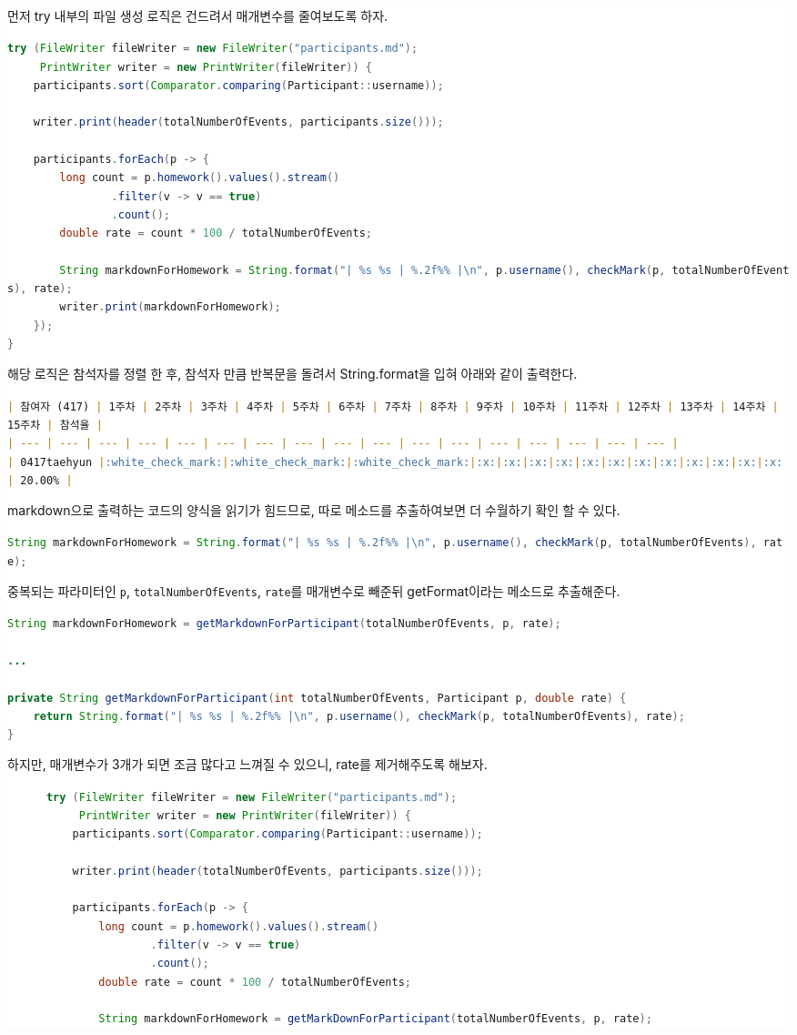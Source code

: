 먼저 try 내부의 파일 생성 로직은 건드려서 매개변수를 줄여보도록 하자.

```java
try (FileWriter fileWriter = new FileWriter("participants.md");
     PrintWriter writer = new PrintWriter(fileWriter)) {
    participants.sort(Comparator.comparing(Participant::username));

    writer.print(header(totalNumberOfEvents, participants.size()));

    participants.forEach(p -> {
        long count = p.homework().values().stream()
                .filter(v -> v == true)
                .count();
        double rate = count * 100 / totalNumberOfEvents;

        String markdownForHomework = String.format("| %s %s | %.2f%% |\n", p.username(), checkMark(p, totalNumberOfEvents), rate);
        writer.print(markdownForHomework);
    });
}
```

해당 로직은 참석자를 정렬 한 후, 참석자 만큼 반복문을 돌려서 String.format을 입혀 아래와 같이 출력한다.

```markdown
| 참여자 (417) | 1주차 | 2주차 | 3주차 | 4주차 | 5주차 | 6주차 | 7주차 | 8주차 | 9주차 | 10주차 | 11주차 | 12주차 | 13주차 | 14주차 | 15주차 | 참석율 |
| --- | --- | --- | --- | --- | --- | --- | --- | --- | --- | --- | --- | --- | --- | --- | --- | --- |
| 0417taehyun |:white_check_mark:|:white_check_mark:|:white_check_mark:|:x:|:x:|:x:|:x:|:x:|:x:|:x:|:x:|:x:|:x:|:x:|:x: | 20.00% |
```

markdown으로 출력하는 코드의 양식을 읽기가 힘드므로, 따로 메소드를 추출하여보면 더 수월하기 확인 할 수 있다.

```java
String markdownForHomework = String.format("| %s %s | %.2f%% |\n", p.username(), checkMark(p, totalNumberOfEvents), rate);
```

중복되는 파라미터인 `p`, `totalNumberOfEvents`, `rate`를 매개변수로 빼준뒤 getFormat이라는 메소드로 추출해준다.

```java
String markdownForHomework = getMarkdownForParticipant(totalNumberOfEvents, p, rate);

...

private String getMarkdownForParticipant(int totalNumberOfEvents, Participant p, double rate) {
    return String.format("| %s %s | %.2f%% |\n", p.username(), checkMark(p, totalNumberOfEvents), rate);
}
```

하지만, 매개변수가 3개가 되면 조금 많다고 느껴질 수 있으니, rate를 제거해주도록 해보자. 

```java
      try (FileWriter fileWriter = new FileWriter("participants.md");
           PrintWriter writer = new PrintWriter(fileWriter)) {
          participants.sort(Comparator.comparing(Participant::username));
  
          writer.print(header(totalNumberOfEvents, participants.size()));
  
          participants.forEach(p -> {
              long count = p.homework().values().stream()
                      .filter(v -> v == true)
                      .count();
              double rate = count * 100 / totalNumberOfEvents;
  
              String markdownForHomework = getMarkDownForParticipant(totalNumberOfEvents, p, rate);
```